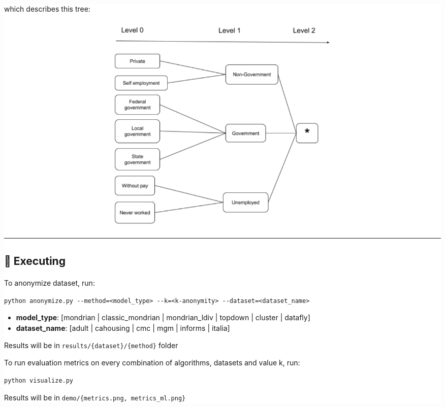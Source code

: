 which describes this tree:

<div align="center"><img width="450" alt="screen" src="demo/adult_workclass.PNG"></div>

-------------------------------------------------------------

## 🌟 Executing
To anonymize dataset, run:
```
python anonymize.py --method=<model_type> --k=<k-anonymity> --dataset=<dataset_name>
```
- **model_type**: [mondrian | classic_mondrian | mondrian_ldiv | topdown | cluster | datafly]
- **dataset_name**: [adult | cahousing | cmc | mgm | informs | italia]

Results will be in ```results/{dataset}/{method}``` folder

To run evaluation metrics on every combination of algorithms, datasets and value k, run:
```
python visualize.py
```

Results will be in ```demo/{metrics.png, metrics_ml.png}``` 
